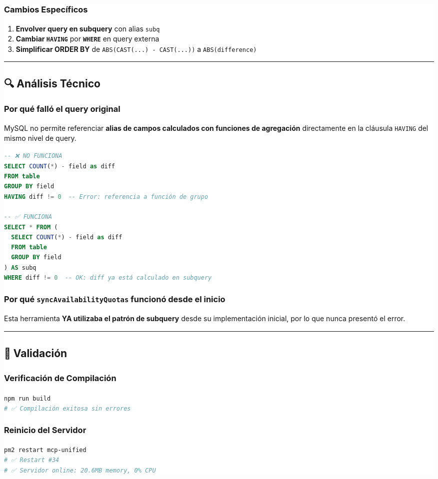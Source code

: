 ### Cambios Específicos
1. **Envolver query en subquery** con alias `subq`
2. **Cambiar `HAVING`** por **`WHERE`** en query externa
3. **Simplificar ORDER BY** de `ABS(CAST(...) - CAST(...))` a `ABS(difference)`

---

## 🔍 Análisis Técnico

### Por qué falló el query original
MySQL no permite referenciar **alias de campos calculados con funciones de agregación** directamente en la cláusula `HAVING` del mismo nivel de query.

```sql
-- ❌ NO FUNCIONA
SELECT COUNT(*) - field as diff
FROM table
GROUP BY field
HAVING diff != 0  -- Error: referencia a función de grupo

-- ✅ FUNCIONA
SELECT * FROM (
  SELECT COUNT(*) - field as diff
  FROM table
  GROUP BY field
) AS subq
WHERE diff != 0  -- OK: diff ya está calculado en subquery
```

### Por qué `syncAvailabilityQuotas` funcionó desde el inicio
Esta herramienta **YA utilizaba el patrón de subquery** desde su implementación inicial, por lo que nunca presentó el error.

---

## 🧪 Validación

### Verificación de Compilación
```bash
npm run build
# ✅ Compilación exitosa sin errores
```

### Reinicio del Servidor
```bash
pm2 restart mcp-unified
# ✅ Restart #34
# ✅ Servidor online: 20.6MB memory, 0% CPU
```
